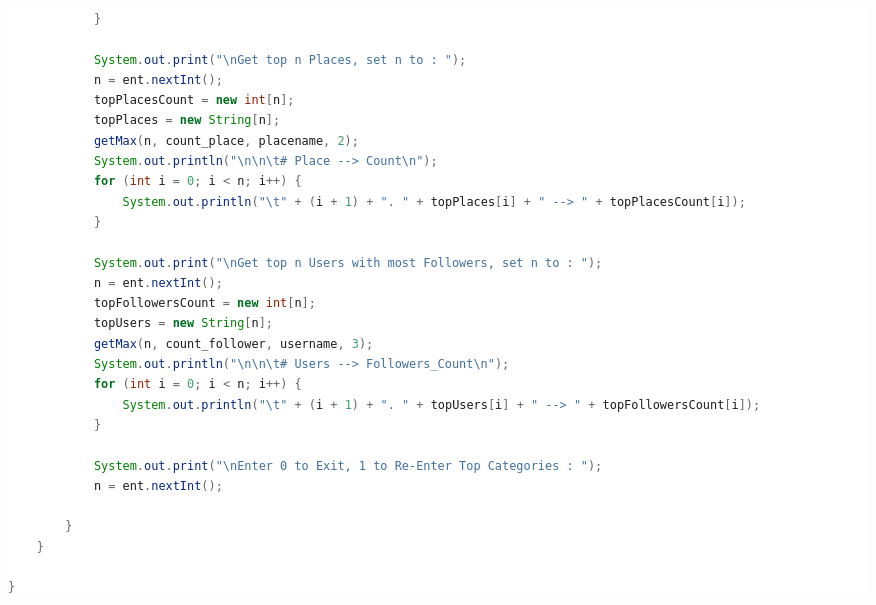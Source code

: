 ```java
            }

            System.out.print("\nGet top n Places, set n to : ");
            n = ent.nextInt();
            topPlacesCount = new int[n];
            topPlaces = new String[n];
            getMax(n, count_place, placename, 2);
            System.out.println("\n\n\t# Place --> Count\n");
            for (int i = 0; i < n; i++) {
                System.out.println("\t" + (i + 1) + ". " + topPlaces[i] + " --> " + topPlacesCount[i]);
            }

            System.out.print("\nGet top n Users with most Followers, set n to : ");
            n = ent.nextInt();
            topFollowersCount = new int[n];
            topUsers = new String[n];
            getMax(n, count_follower, username, 3);
            System.out.println("\n\n\t# Users --> Followers_Count\n");
            for (int i = 0; i < n; i++) {
                System.out.println("\t" + (i + 1) + ". " + topUsers[i] + " --> " + topFollowersCount[i]);
            }

            System.out.print("\nEnter 0 to Exit, 1 to Re-Enter Top Categories : ");
            n = ent.nextInt();

        }
    }

}
```

